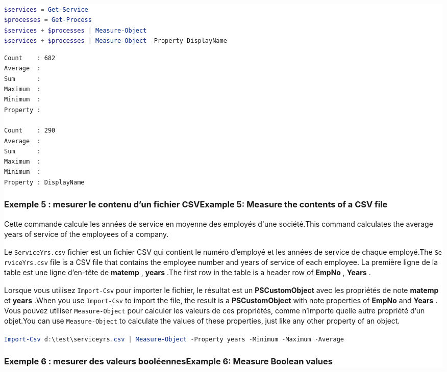 ```powershell
$services = Get-Service
$processes = Get-Process
$services + $processes | Measure-Object
$services + $processes | Measure-Object -Property DisplayName
```

```Output
Count    : 682
Average  :
Sum      :
Maximum  :
Minimum  :
Property :

Count    : 290
Average  :
Sum      :
Maximum  :
Minimum  :
Property : DisplayName
```

### <span data-ttu-id="1d2e2-131">Exemple 5 : mesurer le contenu d’un fichier CSV</span><span class="sxs-lookup"><span data-stu-id="1d2e2-131">Example 5: Measure the contents of a CSV file</span></span>

<span data-ttu-id="1d2e2-132">Cette commande calcule les années de service en moyenne des employés d'une société.</span><span class="sxs-lookup"><span data-stu-id="1d2e2-132">This command calculates the average years of service of the employees of a company.</span></span>

<span data-ttu-id="1d2e2-133">Le `ServiceYrs.csv` fichier est un fichier CSV qui contient le numéro d’employé et les années de service de chaque employé.</span><span class="sxs-lookup"><span data-stu-id="1d2e2-133">The `ServiceYrs.csv` file is a CSV file that contains the employee number and years of service of each employee.</span></span> <span data-ttu-id="1d2e2-134">La première ligne de la table est une ligne d’en-tête de **matemp** , **years** .</span><span class="sxs-lookup"><span data-stu-id="1d2e2-134">The first row in the table is a header row of **EmpNo** , **Years** .</span></span>

<span data-ttu-id="1d2e2-135">Lorsque vous utilisez `Import-Csv` pour importer le fichier, le résultat est un **PSCustomObject** avec les propriétés de note **matemp** et **years** .</span><span class="sxs-lookup"><span data-stu-id="1d2e2-135">When you use `Import-Csv` to import the file, the result is a **PSCustomObject** with note properties of **EmpNo** and **Years** .</span></span>
<span data-ttu-id="1d2e2-136">Vous pouvez utiliser `Measure-Object` pour calculer les valeurs de ces propriétés, comme n’importe quelle autre propriété d’un objet.</span><span class="sxs-lookup"><span data-stu-id="1d2e2-136">You can use `Measure-Object` to calculate the values of these properties, just like any other property of an object.</span></span>

```powershell
Import-Csv d:\test\serviceyrs.csv | Measure-Object -Property years -Minimum -Maximum -Average
```

### <span data-ttu-id="1d2e2-137">Exemple 6 : mesurer des valeurs booléennes</span><span class="sxs-lookup"><span data-stu-id="1d2e2-137">Example 6: Measure Boolean values</span></span>
